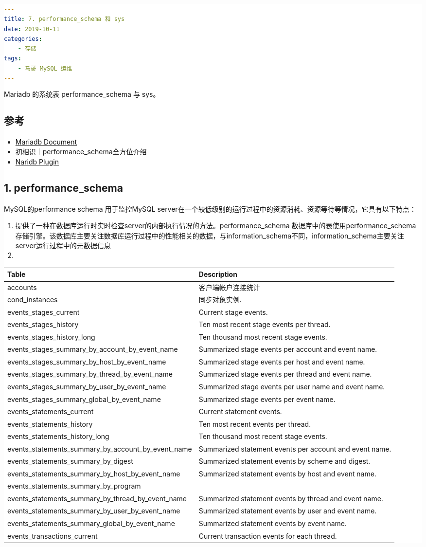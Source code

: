 ```yaml
---
title: 7. performance_schema 和 sys
date: 2019-10-11
categories:
    - 存储
tags:
    - 马哥 MySQL 运维
---
```


Mariadb 的系统表 performance_schema 与 sys。



## 参考
- [Mariadb Document](https://mariadb.com/kb/en/system-tables/)
- [初相识｜performance_schema全方位介绍](https://mp.weixin.qq.com/s/ELJhdttEo0q22bWlB8WveA)
- [Naridb Plugin](https://mariadb.com/kb/en/list-of-plugins/)

## 1. performance_schema

MySQL的performance schema 用于监控MySQL server在一个较低级别的运行过程中的资源消耗、资源等待等情况，它具有以下特点： 
1. 提供了一种在数据库运行时实时检查server的内部执行情况的方法。performance_schema 数据库中的表使用performance_schema存储引擎。该数据库主要关注数据库运行过程中的性能相关的数据，与information_schema不同，information_schema主要关注server运行过程中的元数据信息 
2. 

|Table|Description|
|:---|:---|
|accounts|客户端帐户连接统计|
|cond_instances|同步对象实例.|
|events_stages_current|Current stage events.|
|events_stages_history|Ten most recent stage events per thread.|
|events_stages_history_long|Ten thousand most recent stage events.|
|events_stages_summary_by_account_by_event_name|Summarized stage events per account and event name.|
|events_stages_summary_by_host_by_event_name|Summarized stage events per host and event name.|
|events_stages_summary_by_thread_by_event_name|Summarized stage events per thread and event name.|
|events_stages_summary_by_user_by_event_name|Summarized stage events per user name and event name.|
|events_stages_summary_global_by_event_name|Summarized stage events per event name.|
|events_statements_current|Current statement events.|
|events_statements_history|Ten most recent events per thread.|
|events_statements_history_long|Ten thousand most recent stage events.|
|events_statements_summary_by_account_by_event_name|Summarized statement events per account and event name.|
|events_statements_summary_by_digest|Summarized statement events by scheme and digest.|
|events_statements_summary_by_host_by_event_name|Summarized statement events by host and event name.|
|events_statements_summary_by_program	|
|events_statements_summary_by_thread_by_event_name|Summarized statement events by thread and event name.|
|events_statements_summary_by_user_by_event_name|Summarized statement events by user and event name.|
|events_statements_summary_global_by_event_name|Summarized statement events by event name.|
|events_transactions_current|Current transaction events for each thread.|